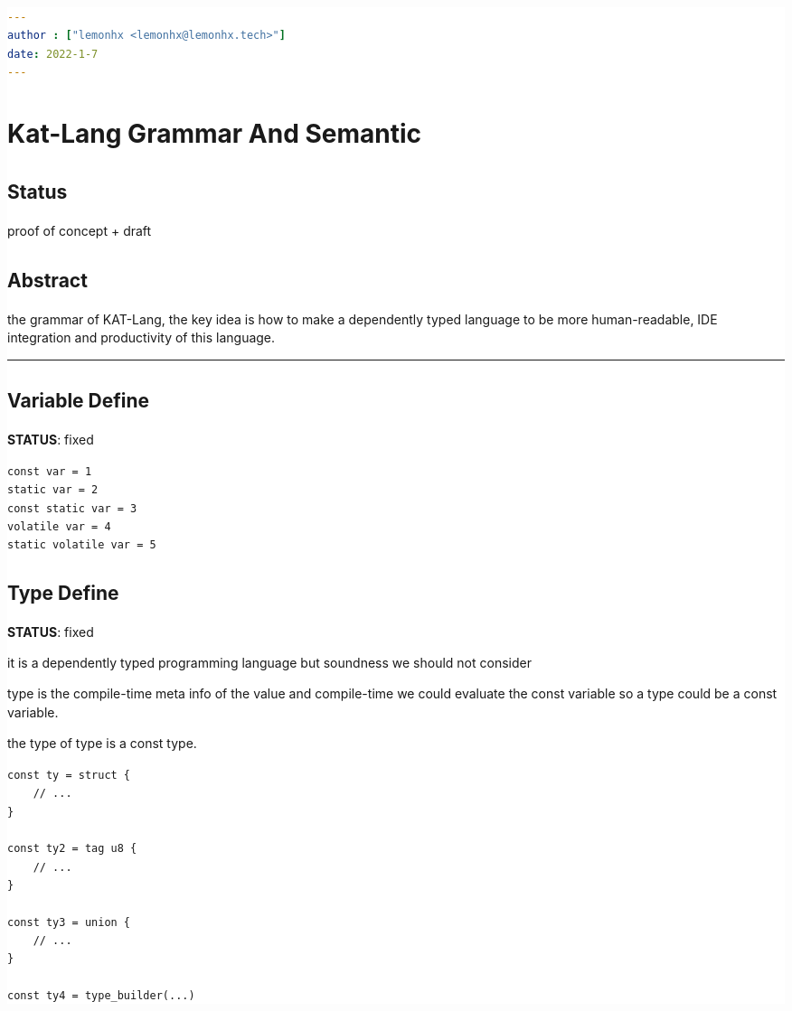 ```yaml
---
author : ["lemonhx <lemonhx@lemonhx.tech>"]
date: 2022-1-7
---
```



# Kat-Lang Grammar And Semantic

## Status
proof of concept + draft

## Abstract
the grammar of KAT-Lang, the key idea is
how to make a dependently typed language to be
more human-readable, IDE integration and productivity of this language.

---

## Variable Define
**STATUS**: fixed
```kat
const var = 1
static var = 2
const static var = 3
volatile var = 4
static volatile var = 5
```


## Type Define
**STATUS**: fixed

it is a dependently typed programming language but
soundness we should not consider

type is the compile-time meta info of the value
and compile-time we could evaluate the const variable so
a type could be a const variable.

the type of type is a const type.
```kat
const ty = struct {
    // ...
}

const ty2 = tag u8 {
    // ...
}

const ty3 = union {
    // ...
}

const ty4 = type_builder(...)
```
